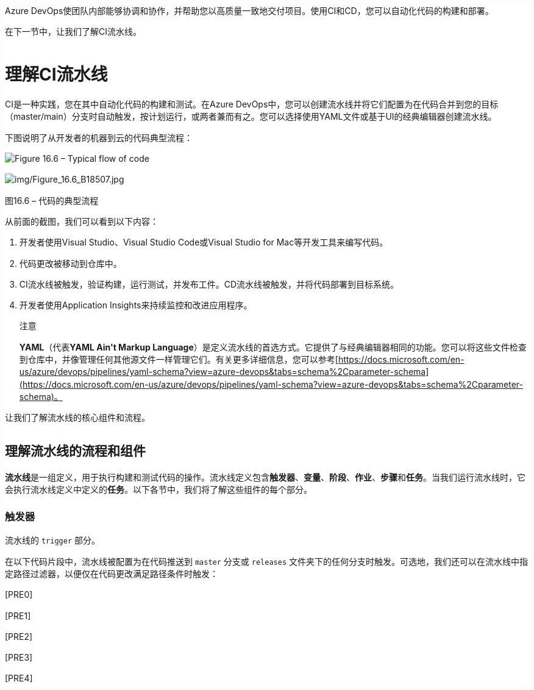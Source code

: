 Azure DevOps使团队内部能够协调和协作，并帮助您以高质量一致地交付项目。使用CI和CD，您可以自动化代码的构建和部署。

在下一节中，让我们了解CI流水线。

# 理解CI流水线

CI是一种实践，您在其中自动化代码的构建和测试。在Azure DevOps中，您可以创建流水线并将它们配置为在代码合并到您的目标（master/main）分支时自动触发，按计划运行，或两者兼而有之。您可以选择使用YAML文件或基于UI的经典编辑器创建流水线。

下图说明了从开发者的机器到云的代码典型流程：

![Figure 16.6 – Typical flow of code](img/Figure_16.6_B18507.jpg)

![img/Figure_16.6_B18507.jpg](img/Figure_16.6_B18507.jpg)

图16.6 – 代码的典型流程

从前面的截图，我们可以看到以下内容：

1.  开发者使用Visual Studio、Visual Studio Code或Visual Studio for Mac等开发工具来编写代码。

1.  代码更改被移动到仓库中。

1.  CI流水线被触发，验证构建，运行测试，并发布工件。CD流水线被触发，并将代码部署到目标系统。

1.  开发者使用Application Insights来持续监控和改进应用程序。

    注意

    **YAML**（代表**YAML Ain't Markup Language**）是定义流水线的首选方式。它提供了与经典编辑器相同的功能。您可以将这些文件检查到仓库中，并像管理任何其他源文件一样管理它们。有关更多详细信息，您可以参考[https://docs.microsoft.com/en-us/azure/devops/pipelines/yaml-schema?view=azure-devops&tabs=schema%2Cparameter-schema](https://docs.microsoft.com/en-us/azure/devops/pipelines/yaml-schema?view=azure-devops&tabs=schema%2Cparameter-schema)。

让我们了解流水线的核心组件和流程。

## 理解流水线的流程和组件

**流水线**是一组定义，用于执行构建和测试代码的操作。流水线定义包含**触发器**、**变量**、**阶段**、**作业**、**步骤**和**任务**。当我们运行流水线时，它会执行流水线定义中定义的**任务**。以下各节中，我们将了解这些组件的每个部分。

### 触发器

流水线的 `trigger` 部分。

在以下代码片段中，流水线被配置为在代码推送到 `master` 分支或 `releases` 文件夹下的任何分支时触发。可选地，我们还可以在流水线中指定路径过滤器，以便仅在代码更改满足路径条件时触发：

[PRE0]

[PRE1]

[PRE2]

[PRE3]

[PRE4]
